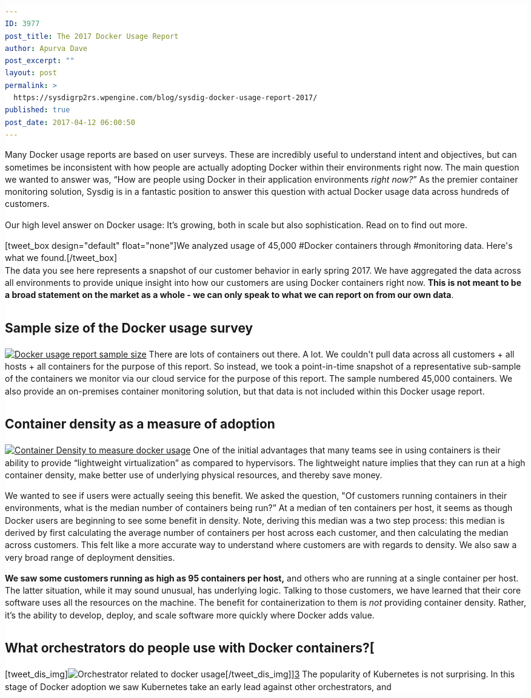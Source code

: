 ```yaml
---
ID: 3977
post_title: The 2017 Docker Usage Report
author: Apurva Dave
post_excerpt: ""
layout: post
permalink: >
  https://sysdigrp2rs.wpengine.com/blog/sysdig-docker-usage-report-2017/
published: true
post_date: 2017-04-12 06:00:50
---
```

Many Docker usage reports are based on user surveys. These are incredibly useful to understand intent and objectives, but can sometimes be inconsistent with how people are actually adopting Docker within their environments right now. The main question we wanted to answer was, “How are people using Docker in their application environments *right now?*” As the premier container monitoring solution, Sysdig is in a fantastic position to answer this question with actual Docker usage data across hundreds of customers.   
  
Our high level answer on Docker usage: It’s growing, both in scale but also sophistication. Read on to find out more.  
  
[tweet_box design="default" float="none"]We analyzed usage of 45,000 #Docker containers through #monitoring data. Here's what we found.[/tweet_box]  
The data you see here represents a snapshot of our customer behavior in early spring 2017. We have aggregated the data across all environments to provide unique insight into how our customers are using Docker containers right now. **This is not meant to be a broad statement on the market as a whole - we can only speak to what we can report on from our own data**.   
## Sample size of the Docker usage survey  
  
[<img src="https://sysdigrp2rs.wpengine.com/wp-content/uploads/2017/04/image05-1024x245.jpg" alt="Docker usage report sample size" class="aligncenter size-large wp-image-3984" height="245" width="1024" />][1] There are lots of containers out there. A lot. We couldn't pull data across all customers + all hosts + all containers for the purpose of this report. So instead, we took a point-in-time snapshot of a representative sub-sample of the containers we monitor via our cloud service for the purpose of this report. The sample numbered 45,000 containers. We also provide an on-premises container monitoring solution, but that data is not included within this Docker usage report. 

  
## Container density as a measure of adoption  
  
[<img src="https://sysdigrp2rs.wpengine.com/wp-content/uploads/2017/04/image01-1024x173.jpg" alt="Container Density to measure docker usage" class="aligncenter size-large wp-image-3980" height="173" width="1024" />][2] One of the initial advantages that many teams see in using containers is their ability to provide “lightweight virtualization” as compared to hypervisors. The lightweight nature implies that they can run at a high container density, make better use of underlying physical resources, and thereby save money.

  
We wanted to see if users were actually seeing this benefit. We asked the question, "Of customers running containers in their environments, what is the median number of containers being run?” At a median of ten containers per host, it seems as though Docker users are beginning to see some benefit in density. Note, deriving this median was a two step process: this median is derived by first calculating the average number of containers per host across each customer, and then calculating the median across customers. This felt like a more accurate way to understand where customers are with regards to density. We also saw a very broad range of deployment densities.   
  
**We saw some customers running as high as 95 containers per host,** and others who are running at a single container per host. The latter situation, while it may sound unusual, has underlying logic. Talking to those customers, we have learned that their core software uses all the resources on the machine. The benefit for containerization to them is *not* providing container density. Rather, it’s the ability to develop, deploy, and scale software more quickly where Docker adds value.   
## What orchestrators do people use with Docker containers?[  
[tweet_dis_img]<img src="https://sysdigrp2rs.wpengine.com/wp-content/uploads/2017/04/image02-1024x274.jpg" alt="Orchestrator related to docker usage" class="size-large wp-image-3981 alignnone" height="274" width="1024" />[/tweet_dis_img]][3] The popularity of Kubernetes is not surprising. In this stage of Docker adoption we saw Kubernetes take an early lead against other orchestrators, and 


 [1]: https://sysdigrp2rs.wpengine.com/wp-content/uploads/2017/04/image05.jpg
 [2]: https://sysdigrp2rs.wpengine.com/wp-content/uploads/2017/04/image01.jpg
 [3]: https://sysdigrp2rs.wpengine.com/wp-content/uploads/2017/04/image02.jpg
 [4]: https://sysdigrp2rs.wpengine.com/blog/monitoring-kubernetes-with-sysdig-cloud/
 [5]: https://sysdigrp2rs.wpengine.com/wp-content/uploads/2017/04/image04.jpg
 [6]: https://sysdigrp2rs.wpengine.com/wp-content/uploads/2017/04/image08.jpg
 [7]: https://sysdigrp2rs.wpengine.com/blog/no-plugins-required-application-visibility-inside-containers/
 [8]: https://sysdigrp2rs.wpengine.com/wp-content/uploads/2017/04/image03.jpg
 [9]: https://sysdigrp2rs.wpengine.com/wp-content/uploads/2017/04/image06.jpg
 [10]: https://go.sysdigrp2rs.wpengine.com/docker-usage-report